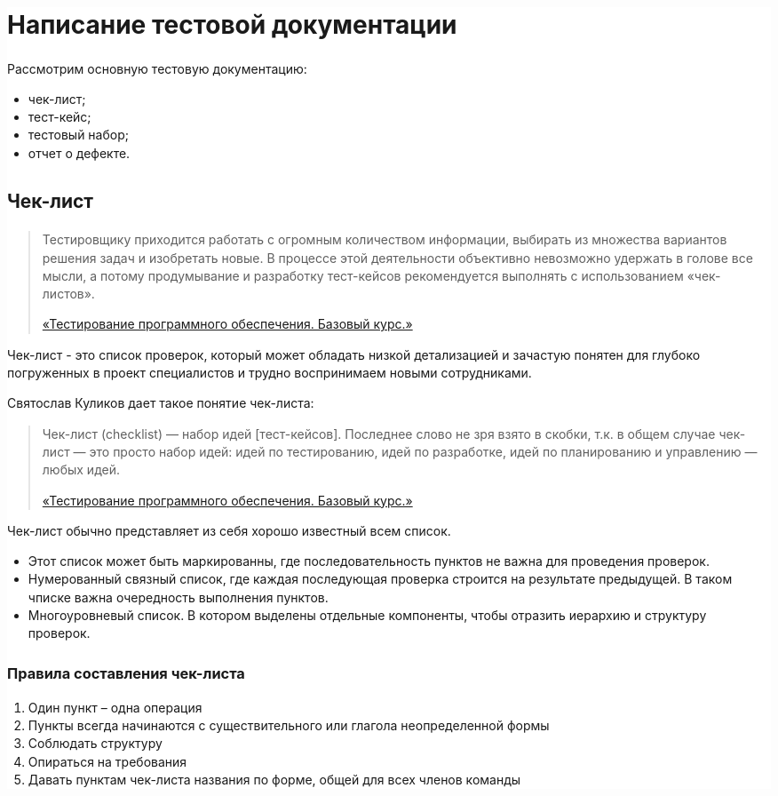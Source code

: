# Написание тестовой документации

Рассмотрим основную тестовую документацию:

+ чек-лист;
+ тест-кейс;
+ тестовый набор;
+ отчет о дефекте.

## Чек-лист

> Тестировщику приходится работать с огромным количеством информации, выбирать из множества вариантов
> решения задач и изобретать новые. В процессе этой деятельности объективно невозможно удержать в голове все мысли, а
> потому продумывание и разработку тест-кейсов рекомендуется выполнять с использованием «чек-листов».
>
> [«Тестирование программного обеспечения. Базовый курс.»](https://svyatoslav.biz/software_testing_book/)

Чек-лист - это список проверок, который может обладать низкой детализацией и зачастую понятен для глубоко погруженных в
проект специалистов и трудно воспринимаем новыми сотрудниками.

Святослав Куликов дает такое понятие чек-листа:

> Чек-лист (checklist) — набор идей [тест-кейсов]. Последнее слово не зря
> взято в скобки, т.к. в общем случае чек-лист — это просто набор идей:
> идей по тестированию, идей по разработке, идей по планированию и
> управлению — любых идей.
>
> [«Тестирование программного обеспечения. Базовый курс.»](https://svyatoslav.biz/software_testing_book/)

Чек-лист обычно представляет из себя хорошо известный всем список.

+ Этот список может быть маркированны, где последовательность пунктов не важна для проведения проверок.
+ Нумерованный связный список, где каждая последующая проверка строится на результате предыдущей. В таком чписке важна
  очередность выполнения пунктов.
+ Многоуровневый список. В котором выделены отдельные компоненты, чтобы отразить иерархию и структуру проверок.

### Правила составления чек-листа

1. Один пункт – одна операция
2. Пункты всегда начинаются с существительного или
   глагола неопределенной формы
3. Соблюдать структуру
4. Опираться на требования
5. Давать пунктам чек-листа названия по форме, общей
   для всех членов команды
